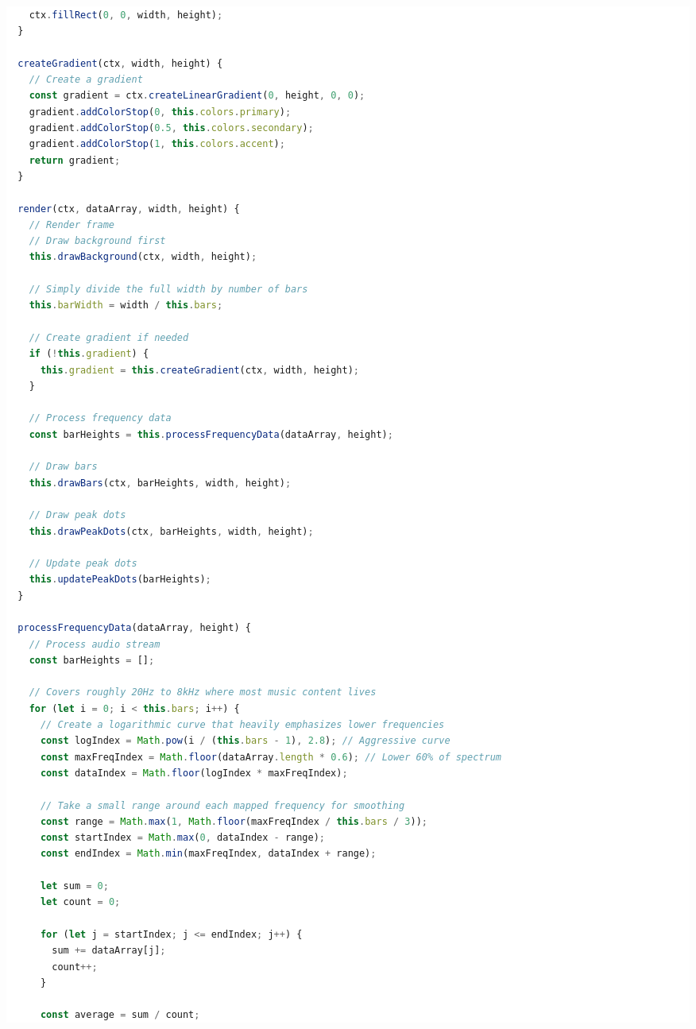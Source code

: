 ```javascript
    ctx.fillRect(0, 0, width, height);
  }
  
  createGradient(ctx, width, height) {
    // Create a gradient
    const gradient = ctx.createLinearGradient(0, height, 0, 0);
    gradient.addColorStop(0, this.colors.primary);
    gradient.addColorStop(0.5, this.colors.secondary);
    gradient.addColorStop(1, this.colors.accent);
    return gradient;
  }
  
  render(ctx, dataArray, width, height) {
    // Render frame
    // Draw background first
    this.drawBackground(ctx, width, height);
    
    // Simply divide the full width by number of bars
    this.barWidth = width / this.bars;
    
    // Create gradient if needed
    if (!this.gradient) {
      this.gradient = this.createGradient(ctx, width, height);
    }
    
    // Process frequency data
    const barHeights = this.processFrequencyData(dataArray, height);
    
    // Draw bars
    this.drawBars(ctx, barHeights, width, height);
    
    // Draw peak dots
    this.drawPeakDots(ctx, barHeights, width, height);
    
    // Update peak dots
    this.updatePeakDots(barHeights);
  }
  
  processFrequencyData(dataArray, height) {
    // Process audio stream
    const barHeights = [];
    
    // Covers roughly 20Hz to 8kHz where most music content lives
    for (let i = 0; i < this.bars; i++) {
      // Create a logarithmic curve that heavily emphasizes lower frequencies
      const logIndex = Math.pow(i / (this.bars - 1), 2.8); // Aggressive curve
      const maxFreqIndex = Math.floor(dataArray.length * 0.6); // Lower 60% of spectrum
      const dataIndex = Math.floor(logIndex * maxFreqIndex);
      
      // Take a small range around each mapped frequency for smoothing
      const range = Math.max(1, Math.floor(maxFreqIndex / this.bars / 3));
      const startIndex = Math.max(0, dataIndex - range);
      const endIndex = Math.min(maxFreqIndex, dataIndex + range);
      
      let sum = 0;
      let count = 0;
      
      for (let j = startIndex; j <= endIndex; j++) {
        sum += dataArray[j];
        count++;
      }
      
      const average = sum / count;
```